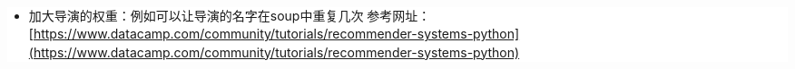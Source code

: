 - 加大导演的权重：例如可以让导演的名字在soup中重复几次
参考网址：[https://www.datacamp.com/community/tutorials/recommender-systems-python](https://www.datacamp.com/community/tutorials/recommender-systems-python)
